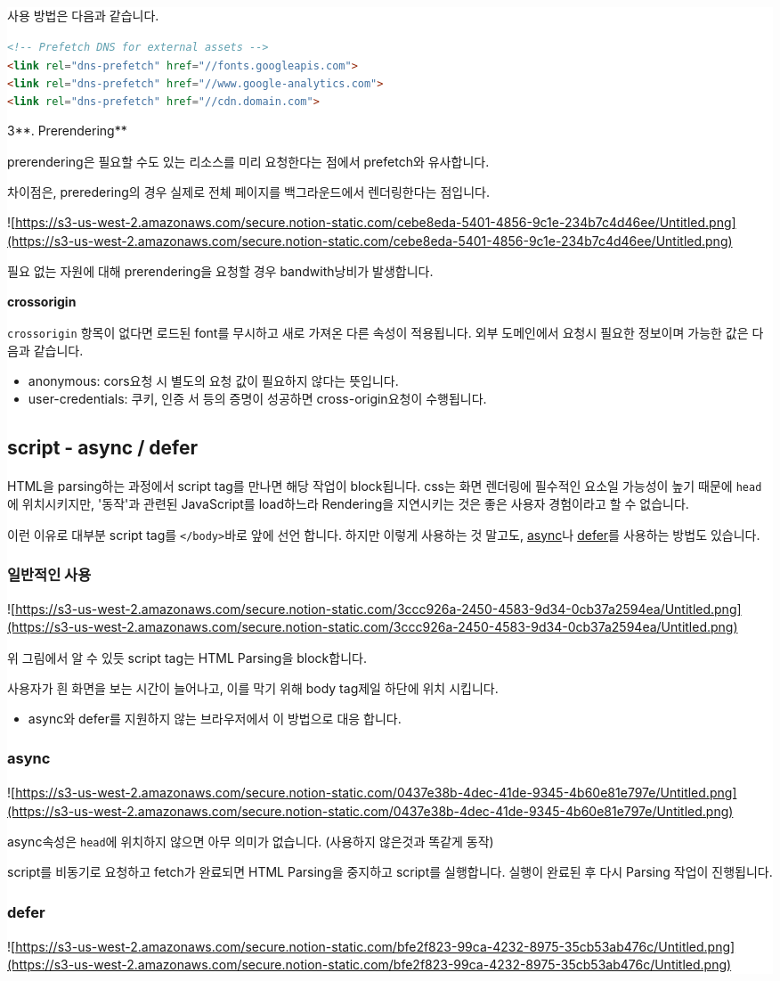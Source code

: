 사용 방법은 다음과 같습니다.

```html
<!-- Prefetch DNS for external assets -->
<link rel="dns-prefetch" href="//fonts.googleapis.com">
<link rel="dns-prefetch" href="//www.google-analytics.com">
<link rel="dns-prefetch" href="//cdn.domain.com">
```

3**. Prerendering**

prerendering은 필요할 수도 있는 리소스를 미리 요청한다는 점에서 prefetch와 유사합니다.

차이점은, preredering의 경우 실제로 전체 페이지를 백그라운드에서 렌더링한다는 점입니다.

![https://s3-us-west-2.amazonaws.com/secure.notion-static.com/cebe8eda-5401-4856-9c1e-234b7c4d46ee/Untitled.png](https://s3-us-west-2.amazonaws.com/secure.notion-static.com/cebe8eda-5401-4856-9c1e-234b7c4d46ee/Untitled.png)

필요 없는 자원에 대해 prerendering을 요청할 경우 bandwith낭비가 발생합니다. 

**crossorigin**

 `crossorigin` 항목이 없다면 로드된 font를 무시하고 새로 가져온 다른 속성이 적용됩니다. 외부 도메인에서 요청시 필요한 정보이며 가능한 값은 다음과 같습니다. 

- anonymous: cors요청 시 별도의 요청 값이 필요하지 않다는 뜻입니다.
- user-credentials:  쿠키, 인증 서 등의 증명이 성공하면 cross-origin요청이 수행됩니다.

## script - async / defer

HTML을 parsing하는 과정에서 script tag를 만나면 해당 작업이 block됩니다. css는 화면 렌더링에 필수적인 요소일 가능성이 높기 때문에 `head`에 위치시키지만, '동작'과 관련된 JavaScript를 load하느라 Rendering을 지연시키는 것은 좋은 사용자 경험이라고 할 수 없습니다. 

이런 이유로 대부분 script tag를 `</body>`바로 앞에 선언 합니다. 하지만 이렇게 사용하는 것 말고도, [async]([https://www.w3schools.com/tags/att_script_async.asp](https://www.w3schools.com/tags/att_script_async.asp))나 [defer]([https://www.w3schools.com/tags/att_script_defer.asp](https://www.w3schools.com/tags/att_script_defer.asp))를 사용하는 방법도 있습니다. 

### 일반적인 사용

![https://s3-us-west-2.amazonaws.com/secure.notion-static.com/3ccc926a-2450-4583-9d34-0cb37a2594ea/Untitled.png](https://s3-us-west-2.amazonaws.com/secure.notion-static.com/3ccc926a-2450-4583-9d34-0cb37a2594ea/Untitled.png)

위 그림에서 알 수 있듯 script tag는 HTML Parsing을 block합니다. 

사용자가 흰 화면을 보는 시간이 늘어나고, 이를 막기 위해 body tag제일 하단에 위치 시킵니다. 

- async와 defer를 지원하지 않는 브라우저에서 이 방법으로 대응 합니다.

### async

![https://s3-us-west-2.amazonaws.com/secure.notion-static.com/0437e38b-4dec-41de-9345-4b60e81e797e/Untitled.png](https://s3-us-west-2.amazonaws.com/secure.notion-static.com/0437e38b-4dec-41de-9345-4b60e81e797e/Untitled.png)

async속성은 `head`에 위치하지 않으면 아무 의미가 없습니다. (사용하지 않은것과 똑같게 동작)

script를 비동기로 요청하고 fetch가 완료되면 HTML Parsing을 중지하고 script를 실행합니다. 실행이 완료된 후 다시 Parsing 작업이 진행됩니다. 

### defer

![https://s3-us-west-2.amazonaws.com/secure.notion-static.com/bfe2f823-99ca-4232-8975-35cb53ab476c/Untitled.png](https://s3-us-west-2.amazonaws.com/secure.notion-static.com/bfe2f823-99ca-4232-8975-35cb53ab476c/Untitled.png)
